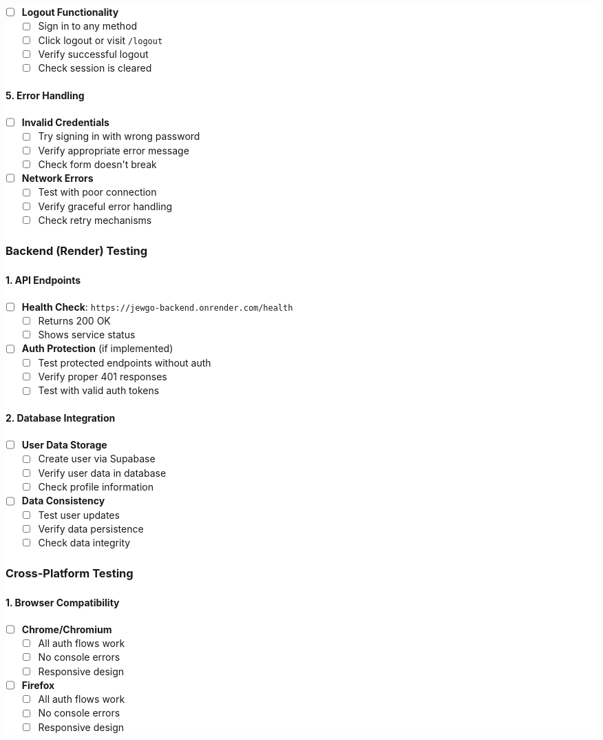 - [ ] **Logout Functionality**
  - [ ] Sign in to any method
  - [ ] Click logout or visit `/logout`
  - [ ] Verify successful logout
  - [ ] Check session is cleared

#### 5. Error Handling
- [ ] **Invalid Credentials**
  - [ ] Try signing in with wrong password
  - [ ] Verify appropriate error message
  - [ ] Check form doesn't break

- [ ] **Network Errors**
  - [ ] Test with poor connection
  - [ ] Verify graceful error handling
  - [ ] Check retry mechanisms

### **Backend (Render) Testing**

#### 1. API Endpoints
- [ ] **Health Check**: `https://jewgo-backend.onrender.com/health`
  - [ ] Returns 200 OK
  - [ ] Shows service status

- [ ] **Auth Protection** (if implemented)
  - [ ] Test protected endpoints without auth
  - [ ] Verify proper 401 responses
  - [ ] Test with valid auth tokens

#### 2. Database Integration
- [ ] **User Data Storage**
  - [ ] Create user via Supabase
  - [ ] Verify user data in database
  - [ ] Check profile information

- [ ] **Data Consistency**
  - [ ] Test user updates
  - [ ] Verify data persistence
  - [ ] Check data integrity

### **Cross-Platform Testing**

#### 1. Browser Compatibility
- [ ] **Chrome/Chromium**
  - [ ] All auth flows work
  - [ ] No console errors
  - [ ] Responsive design

- [ ] **Firefox**
  - [ ] All auth flows work
  - [ ] No console errors
  - [ ] Responsive design
